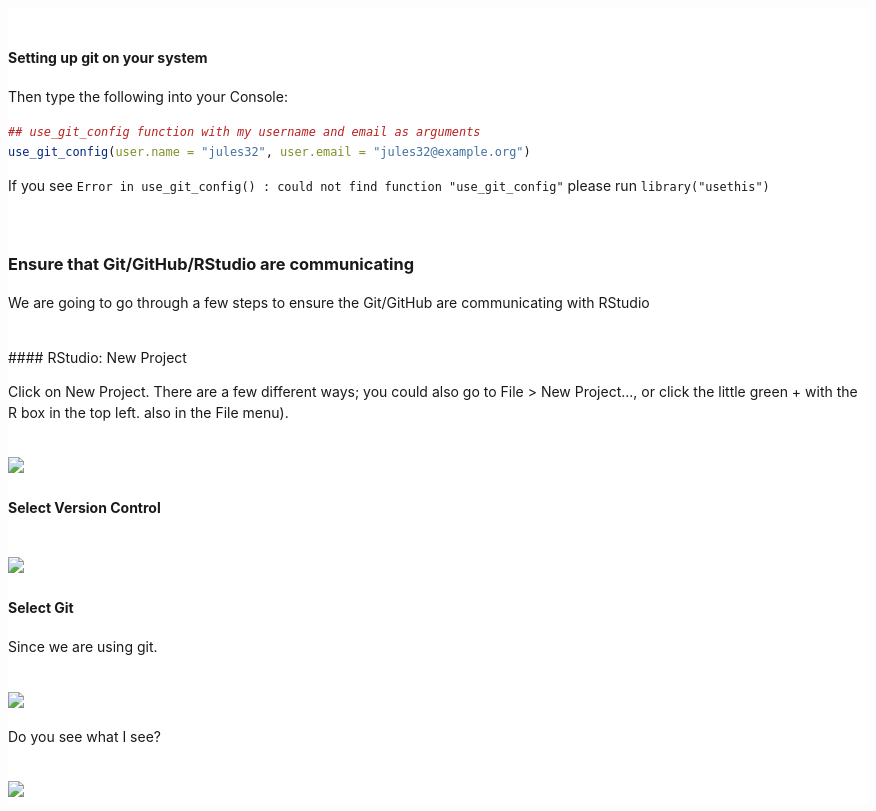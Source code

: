 <br>

#### Setting up git on your system

Then type the following into your Console: 


```r
## use_git_config function with my username and email as arguments
use_git_config(user.name = "jules32", user.email = "jules32@example.org")
```

If you see `Error in use_git_config() : could not find function "use_git_config"` please run `library("usethis")`

<br>

### Ensure that Git/GitHub/RStudio are communicating

We are going to go through a few steps to ensure the Git/GitHub are communicating with RStudio

<br>
#### RStudio: New Project

Click on New Project. There are a few different ways; you could also go to File > New Project..., or click the little green + with the R box in the top left.
also in the File menu).

<br>

<img src="assets/new_project_1.png" width="80%" />


<br>


#### Select Version Control

<br>

<img src="assets/new_project_2.png" width="80%" />

<br>

#### Select Git

Since we are using git. 

<br>

<img src="assets/new_project_3.png" width="80%" />


<br>

Do you see what I see? 

<br>

<img src="assets/new_project_4.png" width="80%" />
